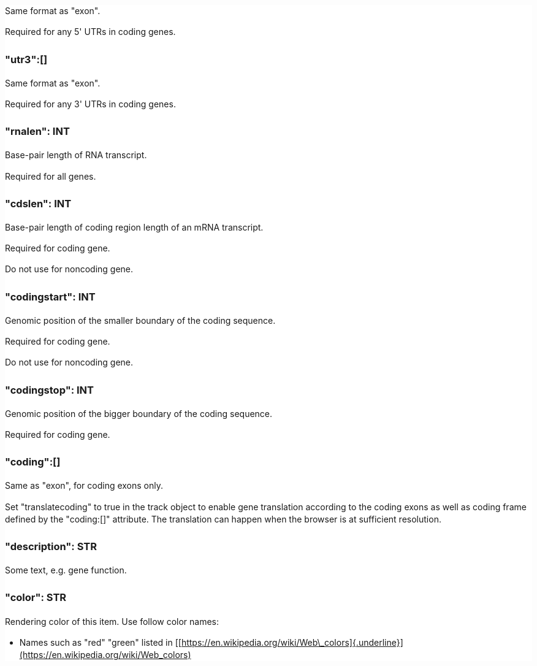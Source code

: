 Same format as "exon".

Required for any 5' UTRs in coding genes.

### "utr3":\[\]

Same format as "exon".

Required for any 3' UTRs in coding genes.

### "rnalen": INT

Base-pair length of RNA transcript.

Required for all genes.

### "cdslen": INT

Base-pair length of coding region length of an mRNA transcript.

Required for coding gene.

Do not use for noncoding gene.

### "codingstart": INT

Genomic position of the smaller boundary of the coding sequence.

Required for coding gene.

Do not use for noncoding gene.

### "codingstop": INT

Genomic position of the bigger boundary of the coding sequence.

Required for coding gene.

### "coding":\[\]

Same as "exon", for coding exons only.

Set "translatecoding" to true in the track object to enable gene
translation according to the coding exons as well as coding frame
defined by the "coding:\[\]" attribute. The translation can happen when
the browser is at sufficient resolution.

### \"description\": STR

Some text, e.g. gene function.

### \"color\": STR

Rendering color of this item. Use follow color names:

-   Names such as "red" "green" listed in [[https://en.wikipedia.org/wiki/Web\_colors]{.underline}](https://en.wikipedia.org/wiki/Web_colors)
